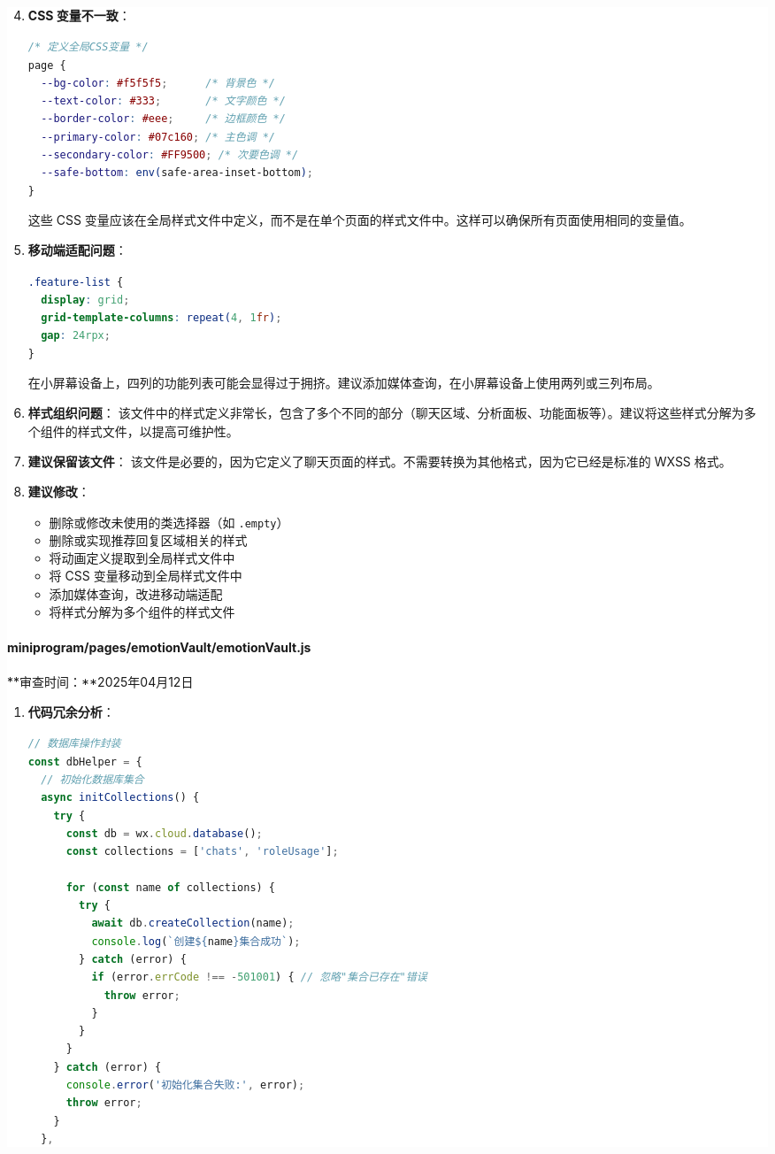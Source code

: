 4. **CSS 变量不一致**：
   ```css
   /* 定义全局CSS变量 */
   page {
     --bg-color: #f5f5f5;      /* 背景色 */
     --text-color: #333;       /* 文字颜色 */
     --border-color: #eee;     /* 边框颜色 */
     --primary-color: #07c160; /* 主色调 */
     --secondary-color: #FF9500; /* 次要色调 */
     --safe-bottom: env(safe-area-inset-bottom);
   }
   ```
   这些 CSS 变量应该在全局样式文件中定义，而不是在单个页面的样式文件中。这样可以确保所有页面使用相同的变量值。

5. **移动端适配问题**：
   ```css
   .feature-list {
     display: grid;
     grid-template-columns: repeat(4, 1fr);
     gap: 24rpx;
   }
   ```
   在小屏幕设备上，四列的功能列表可能会显得过于拥挤。建议添加媒体查询，在小屏幕设备上使用两列或三列布局。

6. **样式组织问题**：
   该文件中的样式定义非常长，包含了多个不同的部分（聊天区域、分析面板、功能面板等）。建议将这些样式分解为多个组件的样式文件，以提高可维护性。

7. **建议保留该文件**：
   该文件是必要的，因为它定义了聊天页面的样式。不需要转换为其他格式，因为它已经是标准的 WXSS 格式。

8. **建议修改**：
   - 删除或修改未使用的类选择器（如 `.empty`）
   - 删除或实现推荐回复区域相关的样式
   - 将动画定义提取到全局样式文件中
   - 将 CSS 变量移动到全局样式文件中
   - 添加媒体查询，改进移动端适配
   - 将样式分解为多个组件的样式文件

#### miniprogram/pages/emotionVault/emotionVault.js

**审查时间：**2025年04月12日

1. **代码冗余分析**：
   ```javascript
   // 数据库操作封装
   const dbHelper = {
     // 初始化数据库集合
     async initCollections() {
       try {
         const db = wx.cloud.database();
         const collections = ['chats', 'roleUsage'];

         for (const name of collections) {
           try {
             await db.createCollection(name);
             console.log(`创建${name}集合成功`);
           } catch (error) {
             if (error.errCode !== -501001) { // 忽略"集合已存在"错误
               throw error;
             }
           }
         }
       } catch (error) {
         console.error('初始化集合失败:', error);
         throw error;
       }
     },
   ```